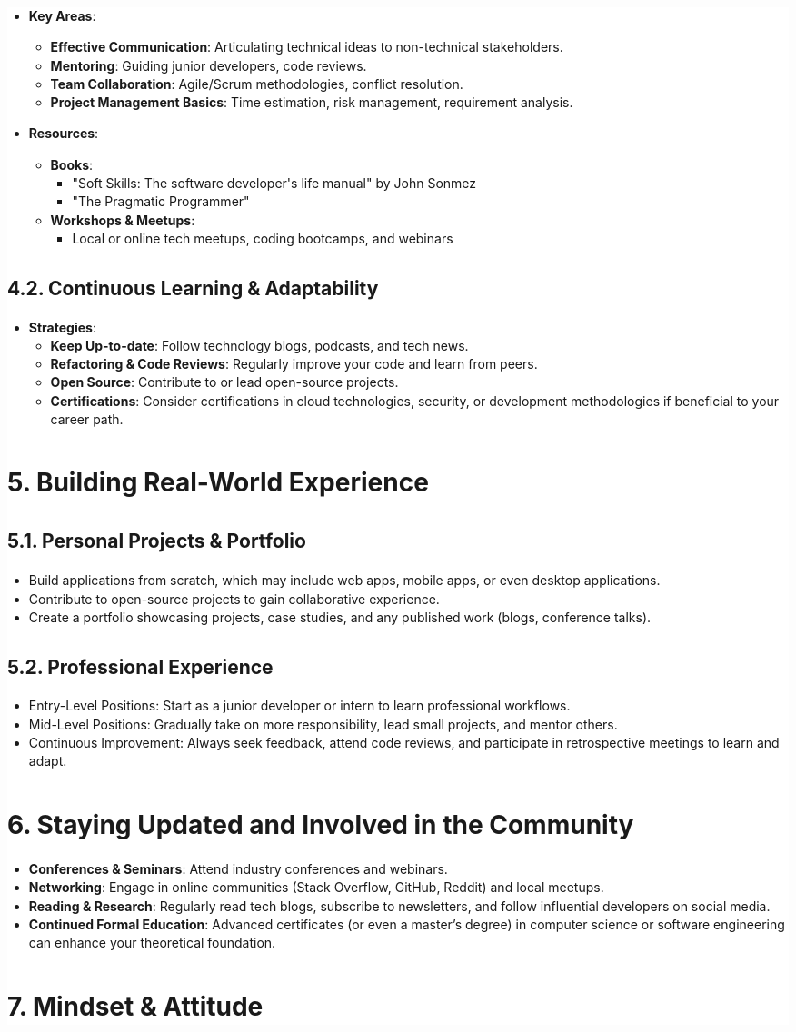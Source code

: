 - **Key Areas**:
  - **Effective Communication**: Articulating technical ideas to non-technical stakeholders.
  - **Mentoring**: Guiding junior developers, code reviews.
  - **Team Collaboration**: Agile/Scrum methodologies, conflict resolution.
  - **Project Management Basics**: Time estimation, risk management, requirement analysis.

- **Resources**:
  - **Books**:
    - "Soft Skills: The software developer's life manual" by John Sonmez
    - "The Pragmatic Programmer"
  - **Workshops & Meetups**:
    - Local or online tech meetups, coding bootcamps, and webinars

## 4.2. Continuous Learning & Adaptability

- **Strategies**:
  - **Keep Up-to-date**: Follow technology blogs, podcasts, and tech news.
  - **Refactoring & Code Reviews**: Regularly improve your code and learn from peers.
  - **Open Source**: Contribute to or lead open-source projects.
  - **Certifications**: Consider certifications in cloud technologies, security, or development methodologies if beneficial to your career path.

# 5. Building Real-World Experience
## 5.1. Personal Projects & Portfolio

- Build applications from scratch, which may include web apps, mobile apps, or even desktop applications.
- Contribute to open-source projects to gain collaborative experience.
- Create a portfolio showcasing projects, case studies, and any published work (blogs, conference talks).

## 5.2. Professional Experience

- Entry-Level Positions: Start as a junior developer or intern to learn professional workflows.
- Mid-Level Positions: Gradually take on more responsibility, lead small projects, and mentor others.
- Continuous Improvement: Always seek feedback, attend code reviews, and participate in retrospective meetings to learn and adapt.

# 6. Staying Updated and Involved in the Community

- **Conferences & Seminars**: Attend industry conferences and webinars.
- **Networking**: Engage in online communities (Stack Overflow, GitHub, Reddit) and local meetups.
- **Reading & Research**: Regularly read tech blogs, subscribe to newsletters, and follow influential developers on social media.
- **Continued Formal Education**: Advanced certificates (or even a master’s degree) in computer science or software engineering can enhance your theoretical foundation.

# 7. Mindset & Attitude
